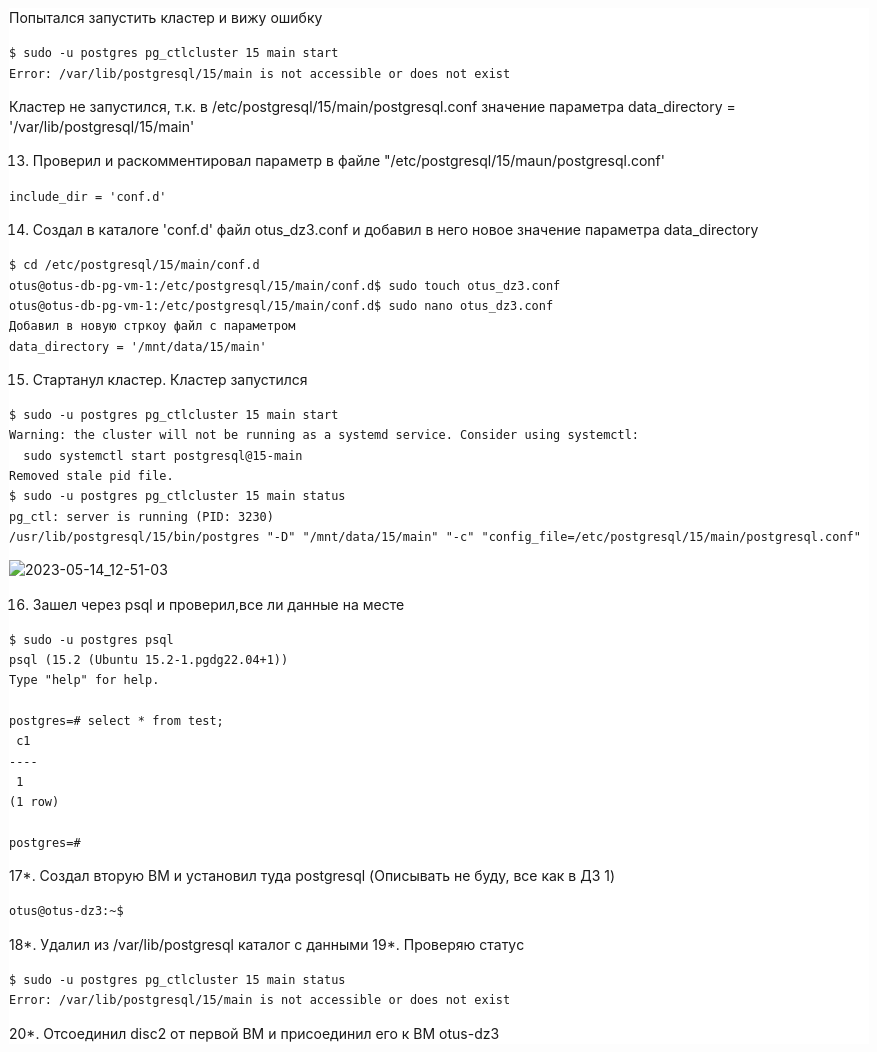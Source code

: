 Попытался запустить кластер и вижу ошибку
```
$ sudo -u postgres pg_ctlcluster 15 main start
Error: /var/lib/postgresql/15/main is not accessible or does not exist
```
Кластер не запустился, т.к. в /etc/postgresql/15/main/postgresql.conf 
значение параметра data_directory = '/var/lib/postgresql/15/main'

13. Проверил и раскомментировал параметр в файле "/etc/postgresql/15/maun/postgresql.conf'
```
include_dir = 'conf.d'
```
14. Создал в каталоге 'conf.d' файл otus_dz3.conf и добавил в него новое значение параметра data_directory
``` 
$ cd /etc/postgresql/15/main/conf.d
otus@otus-db-pg-vm-1:/etc/postgresql/15/main/conf.d$ sudo touch otus_dz3.conf
otus@otus-db-pg-vm-1:/etc/postgresql/15/main/conf.d$ sudo nano otus_dz3.conf
Добавил в новую стркоу файл с параметром
data_directory = '/mnt/data/15/main'
```
15. Стартанул кластер. Кластер запустился
```
$ sudo -u postgres pg_ctlcluster 15 main start
Warning: the cluster will not be running as a systemd service. Consider using systemctl:
  sudo systemctl start postgresql@15-main
Removed stale pid file.
$ sudo -u postgres pg_ctlcluster 15 main status
pg_ctl: server is running (PID: 3230)
/usr/lib/postgresql/15/bin/postgres "-D" "/mnt/data/15/main" "-c" "config_file=/etc/postgresql/15/main/postgresql.conf"
```
![2023-05-14_12-51-03](https://github.com/sfedorovceavtru/otus_pg2/assets/122378097/7f915627-3b1d-4181-98c4-3deebb95cd81)

16. Зашел через psql и проверил,все ли данные на месте
```
$ sudo -u postgres psql
psql (15.2 (Ubuntu 15.2-1.pgdg22.04+1))
Type "help" for help.

postgres=# select * from test;
 c1
----
 1
(1 row)

postgres=#
```

17*. Создал вторую ВМ и установил туда postgresql (Описывать не буду, все как в ДЗ 1)
```
otus@otus-dz3:~$
```
18*. Удалил из /var/lib/postgresql каталог с данными
19*. Проверяю статуc
```
$ sudo -u postgres pg_ctlcluster 15 main status
Error: /var/lib/postgresql/15/main is not accessible or does not exist
```
20*. Отсоединил disc2 от первой ВМ и присоединил его к ВМ otus-dz3
